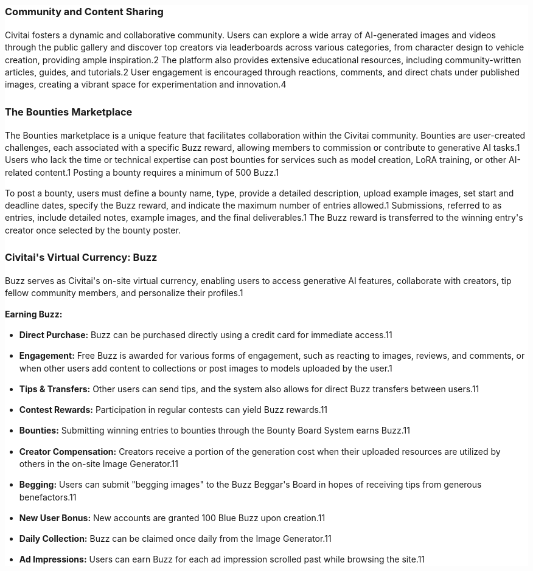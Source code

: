 ### Community and Content Sharing

Civitai fosters a dynamic and collaborative community. Users can explore a wide array of AI-generated images and videos through the public gallery and discover top creators via leaderboards across various categories, from character design to vehicle creation, providing ample inspiration.2 The platform also provides extensive educational resources, including community-written articles, guides, and tutorials.2 User engagement is encouraged through reactions, comments, and direct chats under published images, creating a vibrant space for experimentation and innovation.4

### The Bounties Marketplace

The Bounties marketplace is a unique feature that facilitates collaboration within the Civitai community. Bounties are user-created challenges, each associated with a specific Buzz reward, allowing members to commission or contribute to generative AI tasks.1 Users who lack the time or technical expertise can post bounties for services such as model creation, LoRA training, or other AI-related content.1 Posting a bounty requires a minimum of 500 Buzz.1

To post a bounty, users must define a bounty name, type, provide a detailed description, upload example images, set start and deadline dates, specify the Buzz reward, and indicate the maximum number of entries allowed.1 Submissions, referred to as entries, include detailed notes, example images, and the final deliverables.1 The Buzz reward is transferred to the winning entry's creator once selected by the bounty poster.

### Civitai's Virtual Currency: Buzz

Buzz serves as Civitai's on-site virtual currency, enabling users to access generative AI features, collaborate with creators, tip fellow community members, and personalize their profiles.1

**Earning Buzz:**

- **Direct Purchase:** Buzz can be purchased directly using a credit card for immediate access.11
    
- **Engagement:** Free Buzz is awarded for various forms of engagement, such as reacting to images, reviews, and comments, or when other users add content to collections or post images to models uploaded by the user.1
    
- **Tips & Transfers:** Other users can send tips, and the system also allows for direct Buzz transfers between users.11
    
- **Contest Rewards:** Participation in regular contests can yield Buzz rewards.11
    
- **Bounties:** Submitting winning entries to bounties through the Bounty Board System earns Buzz.11
    
- **Creator Compensation:** Creators receive a portion of the generation cost when their uploaded resources are utilized by others in the on-site Image Generator.11
    
- **Begging:** Users can submit "begging images" to the Buzz Beggar's Board in hopes of receiving tips from generous benefactors.11
    
- **New User Bonus:** New accounts are granted 100 Blue Buzz upon creation.11
    
- **Daily Collection:** Buzz can be claimed once daily from the Image Generator.11
    
- **Ad Impressions:** Users can earn Buzz for each ad impression scrolled past while browsing the site.11
    